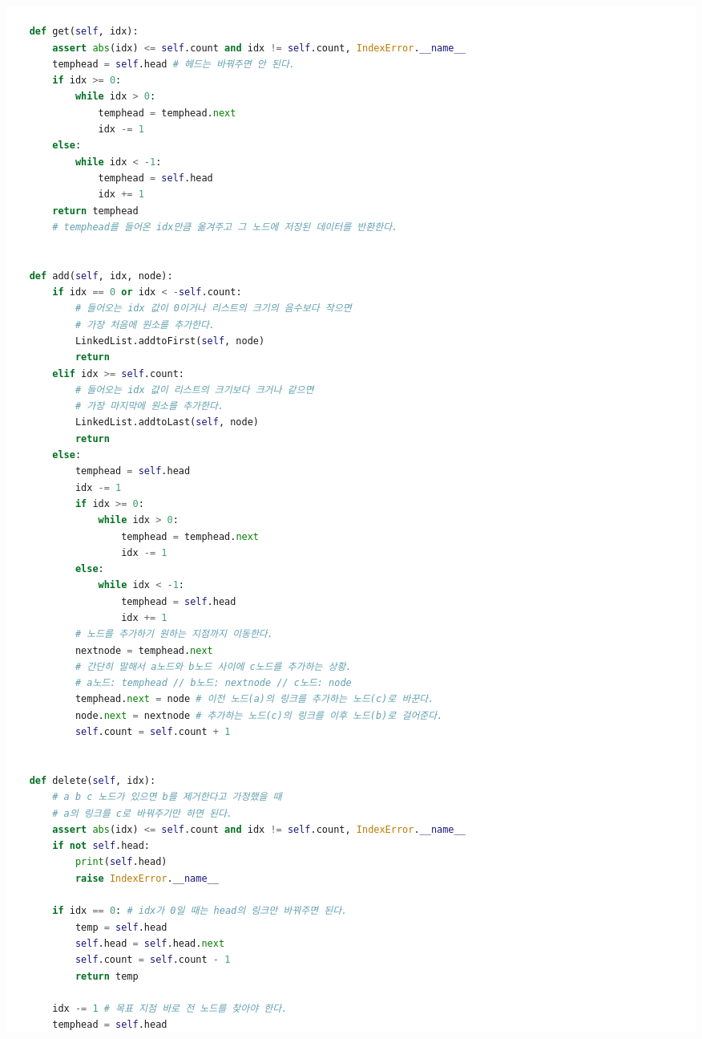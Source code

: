 ```python

    def get(self, idx):
        assert abs(idx) <= self.count and idx != self.count, IndexError.__name__
        temphead = self.head # 헤드는 바꿔주면 안 된다.
        if idx >= 0:
            while idx > 0:
                temphead = temphead.next
                idx -= 1
        else:
            while idx < -1:
                temphead = self.head
                idx += 1
        return temphead
        # temphead를 들어온 idx만큼 옮겨주고 그 노드에 저장된 데이터를 반환한다.
    

    def add(self, idx, node):
        if idx == 0 or idx < -self.count:
            # 들어오는 idx 값이 0이거나 리스트의 크기의 음수보다 작으면 
            # 가장 처음에 원소를 추가한다.
            LinkedList.addtoFirst(self, node)
            return
        elif idx >= self.count: 
            # 들어오는 idx 값이 리스트의 크기보다 크거나 같으면 
            # 가장 마지막에 원소를 추가한다.
            LinkedList.addtoLast(self, node)
            return
        else:
            temphead = self.head
            idx -= 1
            if idx >= 0:
                while idx > 0:
                    temphead = temphead.next
                    idx -= 1
            else:
                while idx < -1:
                    temphead = self.head
                    idx += 1
            # 노드를 추가하기 원하는 지점까지 이동한다.
            nextnode = temphead.next 
            # 간단히 말해서 a노드와 b노드 사이에 c노드를 추가하는 상황.
            # a노드: temphead // b노드: nextnode // c노드: node
            temphead.next = node # 이전 노드(a)의 링크를 추가하는 노드(c)로 바꾼다.
            node.next = nextnode # 추가하는 노드(c)의 링크를 이후 노드(b)로 걸어준다.
            self.count = self.count + 1


    def delete(self, idx): 
        # a b c 노드가 있으면 b를 제거한다고 가정했을 때
        # a의 링크를 c로 바꿔주기만 하면 된다.
        assert abs(idx) <= self.count and idx != self.count, IndexError.__name__
        if not self.head:
            print(self.head)
            raise IndexError.__name__
        
        if idx == 0: # idx가 0일 때는 head의 링크만 바꿔주면 된다.
            temp = self.head
            self.head = self.head.next
            self.count = self.count - 1
            return temp

        idx -= 1 # 목표 지점 바로 전 노드를 찾아야 한다.
        temphead = self.head
```